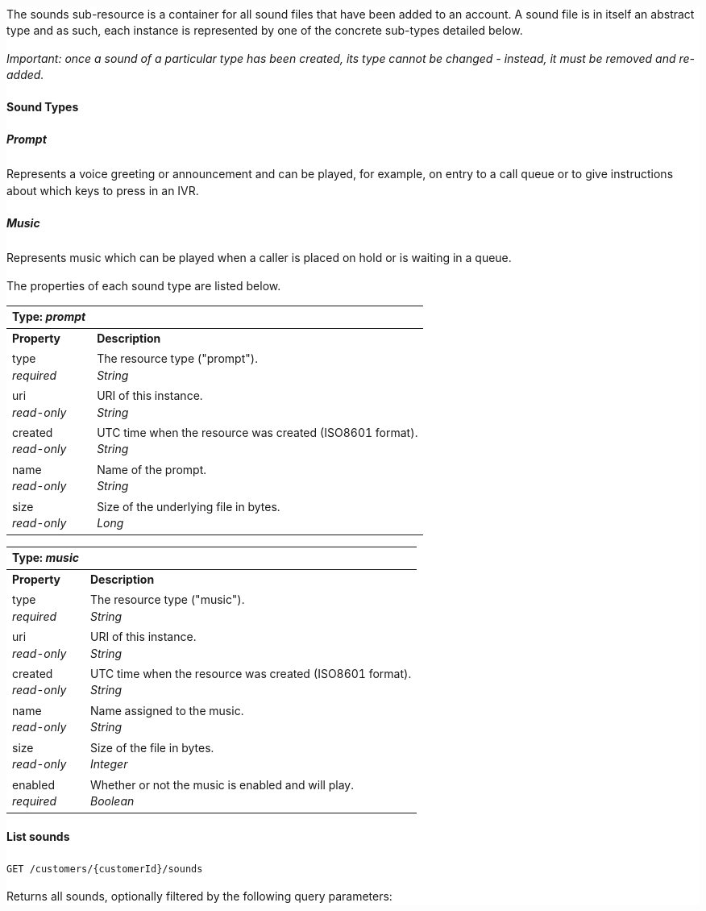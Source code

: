 The sounds sub-resource is a container for all sound files that have been added to an account. A sound file is in itself an abstract type and as such, each instance is represented by one of the concrete sub-types detailed below.

*Important: once a sound of a particular type has been created, its type cannot be changed - instead, it must be removed and re-added.*

#### Sound Types

##### Prompt

Represents a voice greeting or announcement and can be played, for example, on entry to a call queue or to give instructions about which keys to press in an IVR.

##### Music

Represents music which can be played when a caller is placed on hold or is waiting in a queue.

The properties of each sound type are listed below.


| Type: *prompt*             |                                                                          |
|:---------------------------|:-------------------------------------------------------------------------|
| **Property**               | **Description**                                                          |
| type <br /> *required*     | The resource type ("prompt"). <br /> *String*                            |
| uri <br /> *read-only*     | URI of this instance. <br /> *String*                                    |
| created <br /> *read-only* | UTC time when the resource was created (ISO8601 format). <br /> *String* |
| name <br /> *read-only*    | Name of the prompt. <br /> *String*                                      |
| size <br /> *read-only*    | Size of the underlying file in bytes. <br /> *Long*                      |

| Type: *music*              |                                                                          |
|:---------------------------|:-------------------------------------------------------------------------|
| **Property**               | **Description**                                                          |
| type <br /> *required*     | The resource type ("music"). <br /> *String*                             |
| uri <br /> *read-only*     | URI of this instance. <br /> *String*                                    |
| created <br /> *read-only* | UTC time when the resource was created (ISO8601 format). <br /> *String* |
| name <br /> *read-only*    | Name assigned to the music. <br /> *String*                              |
| size <br /> *read-only*    | Size of the file in bytes. <br /> *Integer*                              |
| enabled <br /> *required*  | Whether or not the music is enabled and will play.  <br /> *Boolean*     |


#### List sounds

`GET /customers/{customerId}/sounds`

Returns all sounds, optionally filtered by the following query parameters:
